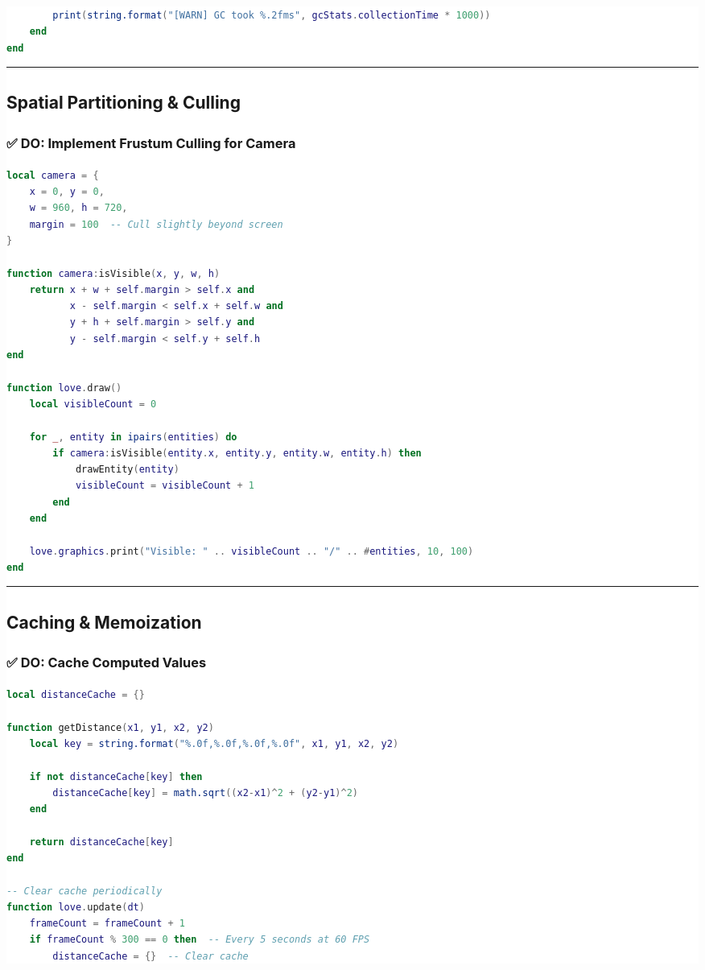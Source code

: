 ```lua
        print(string.format("[WARN] GC took %.2fms", gcStats.collectionTime * 1000))
    end
end
```

---

## Spatial Partitioning & Culling

### ✅ DO: Implement Frustum Culling for Camera

```lua
local camera = {
    x = 0, y = 0,
    w = 960, h = 720,
    margin = 100  -- Cull slightly beyond screen
}

function camera:isVisible(x, y, w, h)
    return x + w + self.margin > self.x and
           x - self.margin < self.x + self.w and
           y + h + self.margin > self.y and
           y - self.margin < self.y + self.h
end

function love.draw()
    local visibleCount = 0
    
    for _, entity in ipairs(entities) do
        if camera:isVisible(entity.x, entity.y, entity.w, entity.h) then
            drawEntity(entity)
            visibleCount = visibleCount + 1
        end
    end
    
    love.graphics.print("Visible: " .. visibleCount .. "/" .. #entities, 10, 100)
end
```

---

## Caching & Memoization

### ✅ DO: Cache Computed Values

```lua
local distanceCache = {}

function getDistance(x1, y1, x2, y2)
    local key = string.format("%.0f,%.0f,%.0f,%.0f", x1, y1, x2, y2)
    
    if not distanceCache[key] then
        distanceCache[key] = math.sqrt((x2-x1)^2 + (y2-y1)^2)
    end
    
    return distanceCache[key]
end

-- Clear cache periodically
function love.update(dt)
    frameCount = frameCount + 1
    if frameCount % 300 == 0 then  -- Every 5 seconds at 60 FPS
        distanceCache = {}  -- Clear cache
```